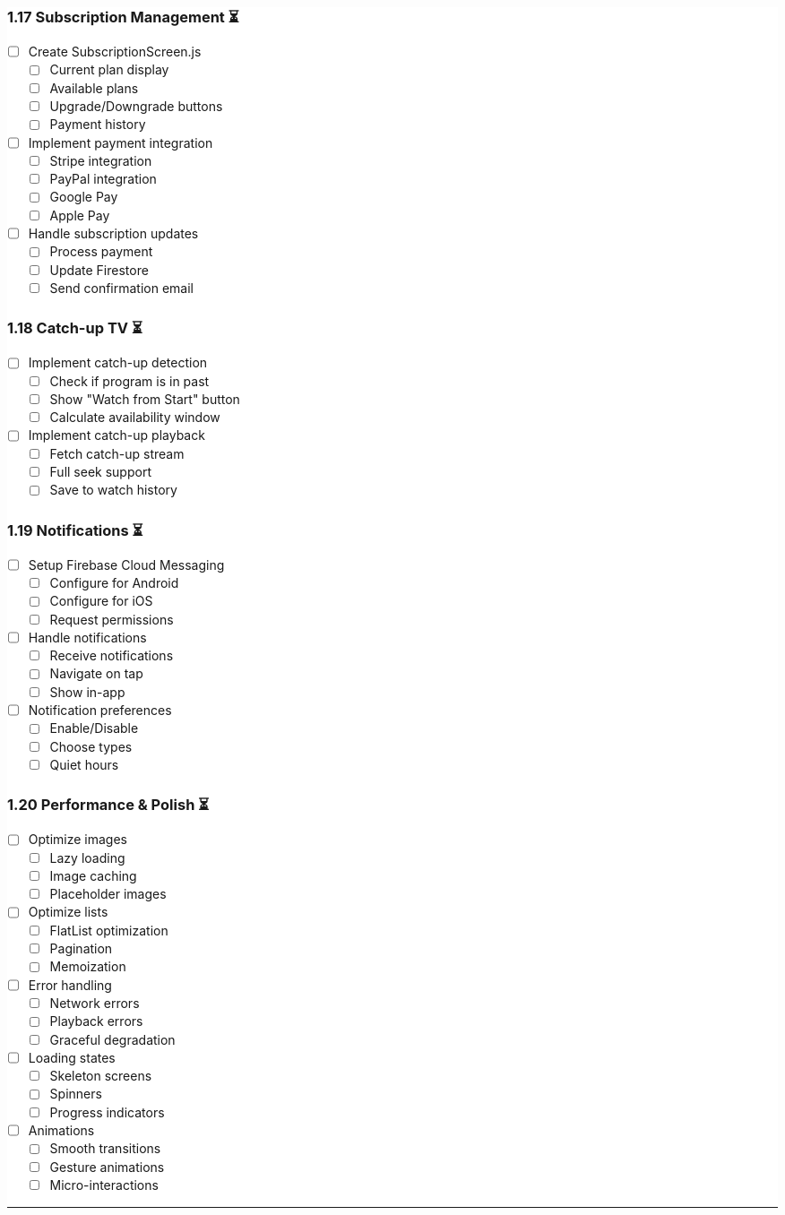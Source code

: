### **1.17 Subscription Management** ⏳
- [ ] Create SubscriptionScreen.js
  - [ ] Current plan display
  - [ ] Available plans
  - [ ] Upgrade/Downgrade buttons
  - [ ] Payment history
- [ ] Implement payment integration
  - [ ] Stripe integration
  - [ ] PayPal integration
  - [ ] Google Pay
  - [ ] Apple Pay
- [ ] Handle subscription updates
  - [ ] Process payment
  - [ ] Update Firestore
  - [ ] Send confirmation email

### **1.18 Catch-up TV** ⏳
- [ ] Implement catch-up detection
  - [ ] Check if program is in past
  - [ ] Show "Watch from Start" button
  - [ ] Calculate availability window
- [ ] Implement catch-up playback
  - [ ] Fetch catch-up stream
  - [ ] Full seek support
  - [ ] Save to watch history

### **1.19 Notifications** ⏳
- [ ] Setup Firebase Cloud Messaging
  - [ ] Configure for Android
  - [ ] Configure for iOS
  - [ ] Request permissions
- [ ] Handle notifications
  - [ ] Receive notifications
  - [ ] Navigate on tap
  - [ ] Show in-app
- [ ] Notification preferences
  - [ ] Enable/Disable
  - [ ] Choose types
  - [ ] Quiet hours

### **1.20 Performance & Polish** ⏳
- [ ] Optimize images
  - [ ] Lazy loading
  - [ ] Image caching
  - [ ] Placeholder images
- [ ] Optimize lists
  - [ ] FlatList optimization
  - [ ] Pagination
  - [ ] Memoization
- [ ] Error handling
  - [ ] Network errors
  - [ ] Playback errors
  - [ ] Graceful degradation
- [ ] Loading states
  - [ ] Skeleton screens
  - [ ] Spinners
  - [ ] Progress indicators
- [ ] Animations
  - [ ] Smooth transitions
  - [ ] Gesture animations
  - [ ] Micro-interactions

---